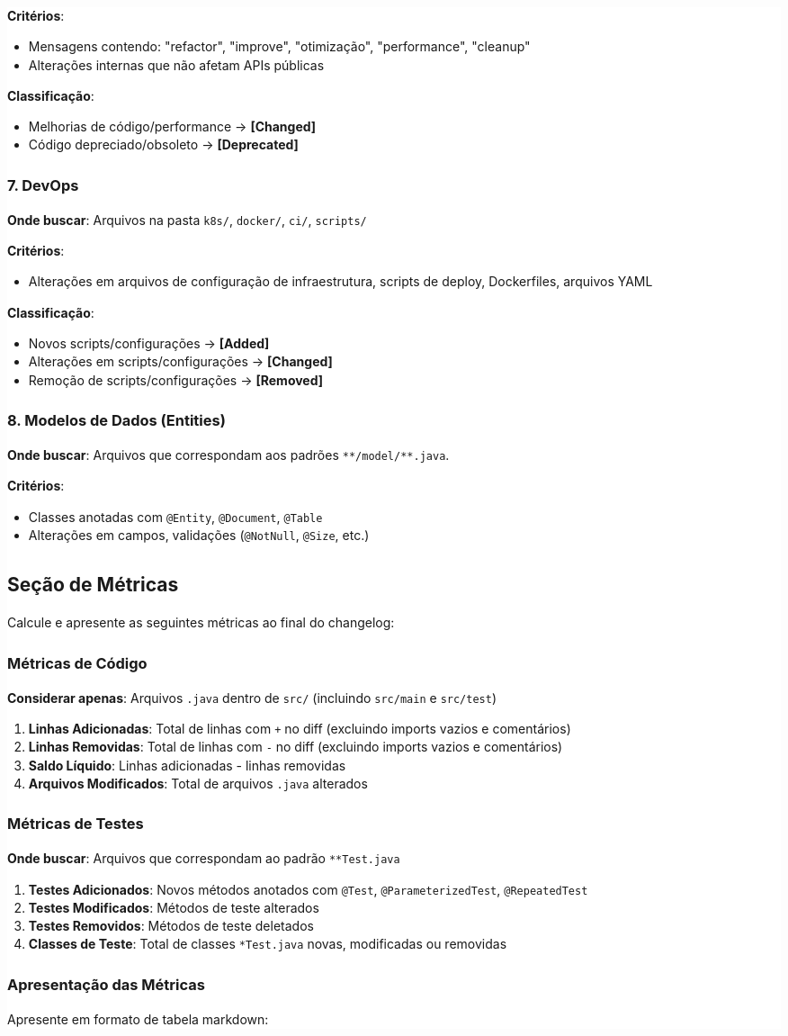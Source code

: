 **Critérios**:
- Mensagens contendo: "refactor", "improve", "otimização", "performance", "cleanup"
- Alterações internas que não afetam APIs públicas

**Classificação**:
- Melhorias de código/performance → **[Changed]**
- Código depreciado/obsoleto → **[Deprecated]**

### 7. DevOps

**Onde buscar**: Arquivos na pasta `k8s/`, `docker/`, `ci/`, `scripts/`

**Critérios**:
- Alterações em arquivos de configuração de infraestrutura, scripts de deploy, Dockerfiles, arquivos YAML

**Classificação**:
- Novos scripts/configurações → **[Added]**
- Alterações em scripts/configurações → **[Changed]**
- Remoção de scripts/configurações → **[Removed]**

### 8. Modelos de Dados (Entities)

**Onde buscar**: Arquivos que correspondam aos padrões `**/model/**.java`.

**Critérios**:
- Classes anotadas com `@Entity`, `@Document`, `@Table`
- Alterações em campos, validações (`@NotNull`, `@Size`, etc.)

## Seção de Métricas

Calcule e apresente as seguintes métricas ao final do changelog:

### Métricas de Código

**Considerar apenas**: Arquivos `.java` dentro de `src/` (incluindo `src/main` e `src/test`)

1. **Linhas Adicionadas**: Total de linhas com `+` no diff (excluindo imports vazios e comentários)
2. **Linhas Removidas**: Total de linhas com `-` no diff (excluindo imports vazios e comentários)
3. **Saldo Líquido**: Linhas adicionadas - linhas removidas
4. **Arquivos Modificados**: Total de arquivos `.java` alterados

### Métricas de Testes

**Onde buscar**: Arquivos que correspondam ao padrão `**Test.java`

1. **Testes Adicionados**: Novos métodos anotados com `@Test`, `@ParameterizedTest`, `@RepeatedTest`
2. **Testes Modificados**: Métodos de teste alterados
3. **Testes Removidos**: Métodos de teste deletados
4. **Classes de Teste**: Total de classes `*Test.java` novas, modificadas ou removidas

### Apresentação das Métricas

Apresente em formato de tabela markdown:
